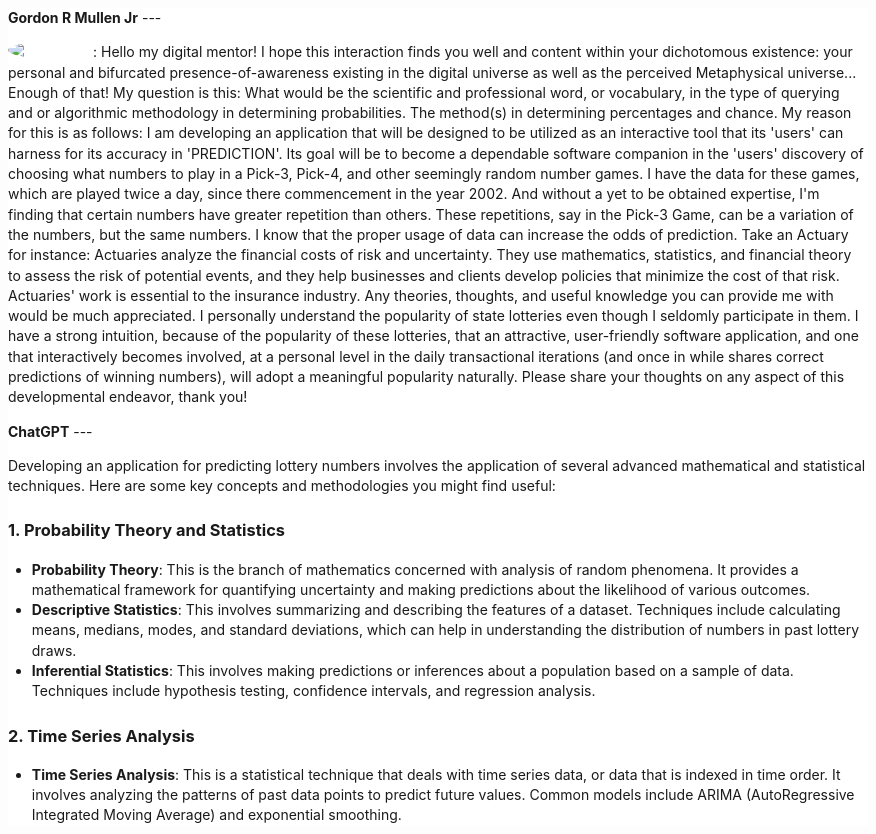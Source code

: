 **Gordon R Mullen Jr** ---

<img src="https://s.gravatar.com/avatar/8919c21a69fc2528689eb1832c8ed37f?s=480&r=pg&d=https%3A%2F%2Fcdn.auth0.com%2Favatars%2Fwe.png" style="border-radius: 50%; float: left; margin-right: 10px; width: 75px;" />

: Hello my digital mentor! I hope this interaction finds you well and content within your dichotomous existence: your personal and bifurcated presence-of-awareness existing in the digital universe as well as the perceived Metaphysical universe... Enough of that! My question is this: What would be the scientific and professional word, or vocabulary, in the type of querying and or algorithmic methodology in determining probabilities. The method(s) in determining percentages and chance. My reason for this is as follows: I am developing an application that will be designed to be utilized as an interactive tool that its 'users' can harness for its accuracy in 'PREDICTION'. Its goal will be to become a dependable software companion in the 'users' discovery of choosing what numbers to play in a Pick-3, Pick-4, and other seemingly random number games. I have the data for these games, which are played twice a day, since there commencement in the year 2002. And without a yet to be obtained expertise, I'm finding that certain numbers have greater repetition than others. These repetitions, say in the Pick-3 Game, can be a variation of the numbers, but the same numbers. I know that the proper usage of data can increase the odds of prediction. Take an Actuary for instance: Actuaries analyze the financial costs of risk and uncertainty. They use mathematics, statistics, and financial theory to assess the risk of potential events, and they help businesses and clients develop policies that minimize the cost of that risk. Actuaries' work is essential to the insurance industry. Any theories, thoughts, and useful knowledge you can provide me with would be much appreciated. I personally understand the popularity of state lotteries even though I seldomly participate in them. I have a strong intuition, because of the popularity of these lotteries, that an attractive, user-friendly software application, and one that interactively becomes involved, at a personal level in the daily transactional iterations (and once in while shares correct predictions of winning numbers), will adopt a meaningful popularity naturally. Please share your thoughts on any aspect of this developmental endeavor, thank you!

**ChatGPT** ---

Developing an application for predicting lottery numbers involves the application of several advanced mathematical and statistical techniques. Here are some key concepts and methodologies you might find useful:

### 1. **Probability Theory and Statistics**

-   **Probability Theory**: This is the branch of mathematics concerned with analysis of random phenomena. It provides a mathematical framework for quantifying uncertainty and making predictions about the likelihood of various outcomes.
-   **Descriptive Statistics**: This involves summarizing and describing the features of a dataset. Techniques include calculating means, medians, modes, and standard deviations, which can help in understanding the distribution of numbers in past lottery draws.
-   **Inferential Statistics**: This involves making predictions or inferences about a population based on a sample of data. Techniques include hypothesis testing, confidence intervals, and regression analysis.

### 2. **Time Series Analysis**

-   **Time Series Analysis**: This is a statistical technique that deals with time series data, or data that is indexed in time order. It involves analyzing the patterns of past data points to predict future values. Common models include ARIMA (AutoRegressive Integrated Moving Average) and exponential smoothing.

